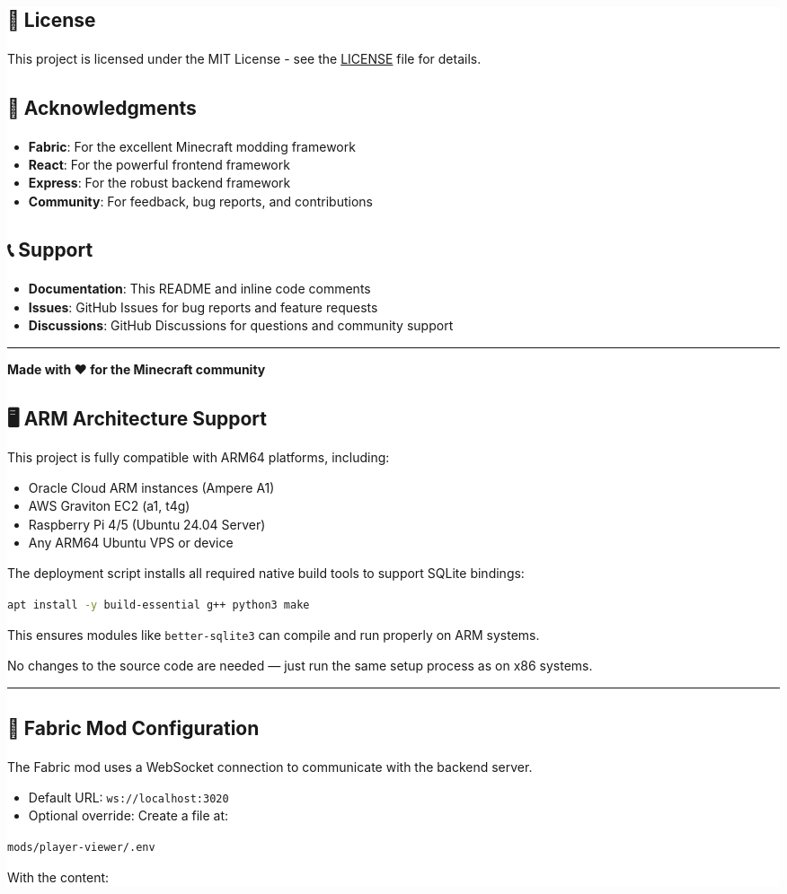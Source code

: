 
## 📄 License

This project is licensed under the MIT License - see the [LICENSE](LICENSE) file for details.

## 🙏 Acknowledgments

- **Fabric**: For the excellent Minecraft modding framework
- **React**: For the powerful frontend framework
- **Express**: For the robust backend framework
- **Community**: For feedback, bug reports, and contributions

## 📞 Support

- **Documentation**: This README and inline code comments
- **Issues**: GitHub Issues for bug reports and feature requests
- **Discussions**: GitHub Discussions for questions and community support

---

**Made with ❤️ for the Minecraft community**

## 🖥️ ARM Architecture Support

This project is fully compatible with ARM64 platforms, including:

- Oracle Cloud ARM instances (Ampere A1)
- AWS Graviton EC2 (a1, t4g)
- Raspberry Pi 4/5 (Ubuntu 24.04 Server)
- Any ARM64 Ubuntu VPS or device

The deployment script installs all required native build tools to support SQLite bindings:

```bash
apt install -y build-essential g++ python3 make
```

This ensures modules like `better-sqlite3` can compile and run properly on ARM systems.

No changes to the source code are needed — just run the same setup process as on x86 systems.


---

## 🧩 Fabric Mod Configuration

The Fabric mod uses a WebSocket connection to communicate with the backend server.

- Default URL: `ws://localhost:3020`
- Optional override: Create a file at:

```
mods/player-viewer/.env
```

With the content:
